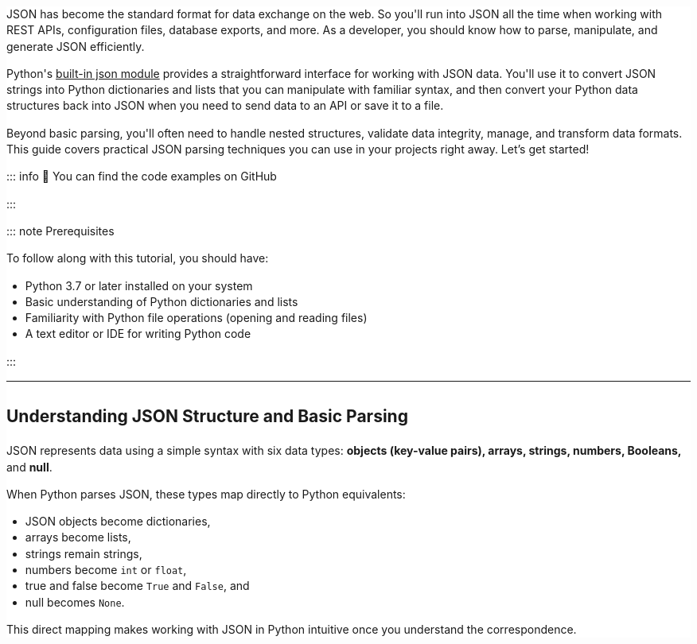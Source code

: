 JSON has become the standard format for data exchange on the web. So you'll run into JSON all the time when working with REST APIs, configuration files, database exports, and more. As a developer, you should know how to parse, manipulate, and generate JSON efficiently.

Python's [<VPIcon icon="fa-brands fa-python"/>built-in json module](https://docs.python.org/3/library/json.html) provides a straightforward interface for working with JSON data. You'll use it to convert JSON strings into Python dictionaries and lists that you can manipulate with familiar syntax, and then convert your Python data structures back into JSON when you need to send data to an API or save it to a file.

Beyond basic parsing, you'll often need to handle nested structures, validate data integrity, manage, and transform data formats. This guide covers practical JSON parsing techniques you can use in your projects right away. Let’s get started!

::: info 🔗 You can find the code examples on GitHub

<SiteInfo
  name="python-basics/parsing-json at main · balapriyac/python-basics"
  desc="If you're coming from one of my Python tutorials, you'll find the code here. This repo is quite useless otherwise. :) - balapriyac/python-basics"
  url="https://github.com/balapriyac/python-basics/tree/main/parsing-json/"
  logo="https://github.githubassets.com/favicons/favicon-dark.svg"
  preview="https://opengraph.githubassets.com/03a9b38438630a544d6422a1c8e8ae633aa891ac67e4d01fe964226beffe2237/balapriyac/python-basics"/>

:::

::: note Prerequisites

To follow along with this tutorial, you should have:

- Python 3.7 or later installed on your system
- Basic understanding of Python dictionaries and lists
- Familiarity with Python file operations (opening and reading files)
- A text editor or IDE for writing Python code

:::

---

## Understanding JSON Structure and Basic Parsing

JSON represents data using a simple syntax with six data types: **objects (key-value pairs), arrays, strings, numbers, Booleans,** and **null**.

When Python parses JSON, these types map directly to Python equivalents:

- JSON objects become dictionaries,
- arrays become lists,
- strings remain strings,
- numbers become `int` or `float`,
- true and false become `True` and `False`, and
- null becomes `None`.

This direct mapping makes working with JSON in Python intuitive once you understand the correspondence.

